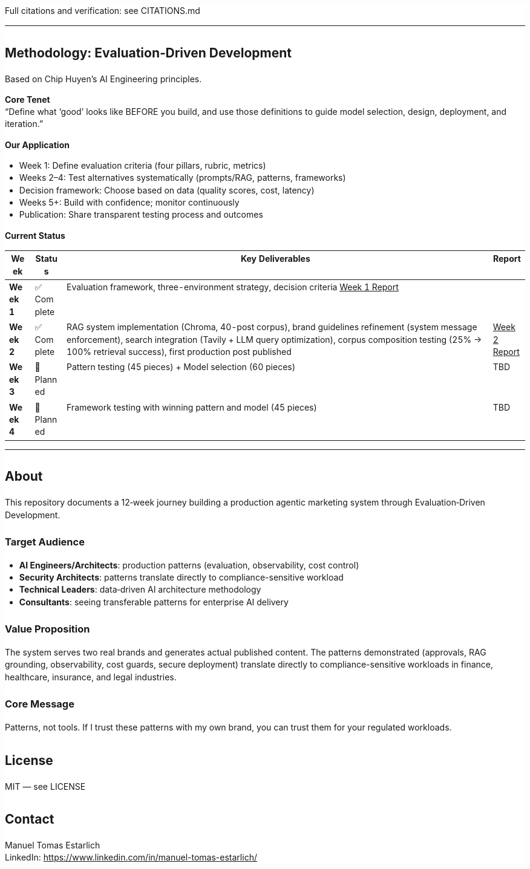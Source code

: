 Full citations and verification: see CITATIONS.md

---

## Methodology: Evaluation‑Driven Development

Based on Chip Huyen’s AI Engineering principles.

**Core Tenet**  
“Define what ‘good’ looks like BEFORE you build, and use those definitions to guide model selection, design, deployment, and iteration.”

**Our Application**
- Week 1: Define evaluation criteria (four pillars, rubric, metrics)
- Weeks 2–4: Test alternatives systematically (prompts/RAG, patterns, frameworks)
- Decision framework: Choose based on data (quality scores, cost, latency)
- Weeks 5+: Build with confidence; monitor continuously
- Publication: Share transparent testing process and outcomes

**Current Status**

| Week | Status | Key Deliverables | Report |
|----------|-------------|------------------|--------|
| **Week 1** | ✅ Complete | Evaluation framework, three-environment strategy, decision criteria [Week 1 Report](/marketing-team/reports/WEEK1.md) |
| **Week 2** | ✅ Complete | RAG system implementation (Chroma, 40-post corpus), brand guidelines refinement (system message enforcement), search integration (Tavily + LLM query optimization), corpus composition testing (25% → 100% retrieval success), first production post published | [Week 2 Report](/marketing-team/reports/WEEK2.md) |
| **Week 3** | 📅 Planned | Pattern testing (45 pieces) + Model selection (60 pieces) | TBD |
| **Week 4** | 📅 Planned | Framework testing with winning pattern and model (45 pieces) | TBD |

---

## About
This repository documents a 12‑week journey building a production agentic marketing system through Evaluation‑Driven Development.

### Target Audience
- **AI Engineers/Architects**: production patterns (evaluation, observability, cost control)
- **Security Architects**: patterns translate directly to compliance-sensitive workload
- **Technical Leaders**: data‑driven AI architecture methodology
- **Consultants**: seeing transferable patterns for enterprise AI delivery

### Value Proposition
The system serves two real brands and generates actual published content. The patterns demonstrated (approvals, RAG grounding, observability, cost guards, secure deployment) translate directly to compliance-sensitive workloads in finance, healthcare, insurance, and legal industries.

### Core Message
Patterns, not tools. If I trust these patterns with my own brand, you can trust them for your regulated workloads.

## License
MIT — see LICENSE

## Contact
Manuel Tomas Estarlich  
LinkedIn: https://www.linkedin.com/in/manuel-tomas-estarlich/  
